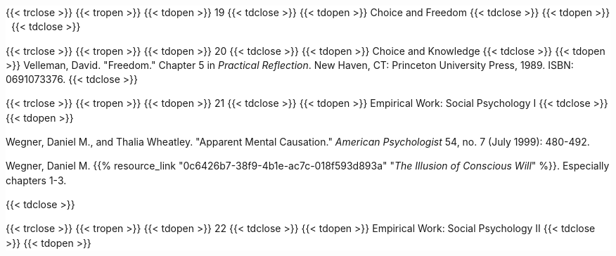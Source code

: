 {{< trclose >}}
{{< tropen >}}
{{< tdopen >}}
19
{{< tdclose >}}
{{< tdopen >}}
Choice and Freedom
{{< tdclose >}}
{{< tdopen >}}
 
{{< tdclose >}}

{{< trclose >}}
{{< tropen >}}
{{< tdopen >}}
20
{{< tdclose >}}
{{< tdopen >}}
Choice and Knowledge
{{< tdclose >}}
{{< tdopen >}}
Velleman, David. "Freedom." Chapter 5 in _Practical Reflection_. New Haven, CT: Princeton University Press, 1989. ISBN: 0691073376.
{{< tdclose >}}

{{< trclose >}}
{{< tropen >}}
{{< tdopen >}}
21
{{< tdclose >}}
{{< tdopen >}}
Empirical Work: Social Psychology I
{{< tdclose >}}
{{< tdopen >}}


Wegner, Daniel M., and Thalia Wheatley. "Apparent Mental Causation." _American Psychologist_ 54, no. 7 (July 1999): 480-492.

Wegner, Daniel M. {{% resource_link "0c6426b7-38f9-4b1e-ac7c-018f593d893a" "_The Illusion of Conscious Will_" %}}. Especially chapters 1-3.


{{< tdclose >}}

{{< trclose >}}
{{< tropen >}}
{{< tdopen >}}
22
{{< tdclose >}}
{{< tdopen >}}
Empirical Work: Social Psychology II
{{< tdclose >}}
{{< tdopen >}}

